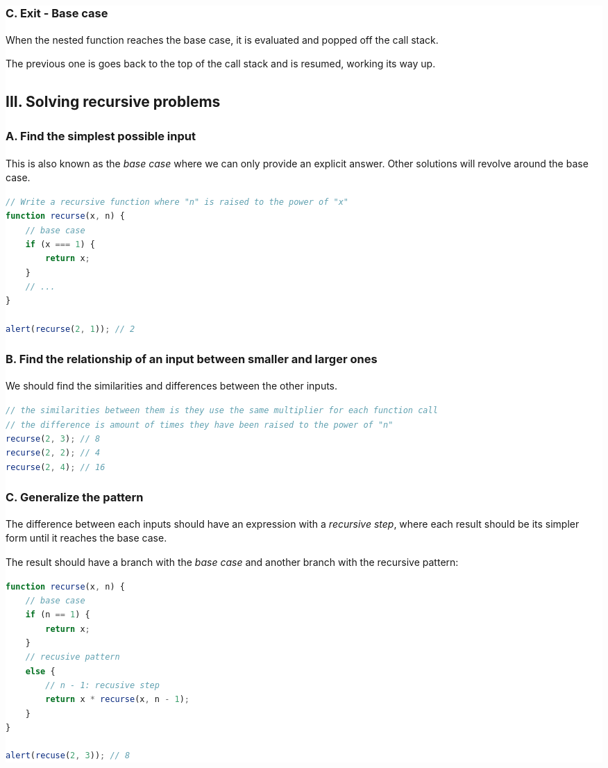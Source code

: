### **C. Exit - Base case**

When the nested function reaches the base case, it is evaluated and popped off the call stack.

The previous one is goes back to the top of the call stack and is resumed, working its way up.

## **III. Solving recursive problems**

### **A. Find the simplest possible input**

This is also known as the _base case_ where we can only provide an explicit answer. Other solutions will revolve around the base case.

```js
// Write a recursive function where "n" is raised to the power of "x"
function recurse(x, n) {
	// base case
	if (x === 1) {
		return x;
	}
	// ...
}

alert(recurse(2, 1)); // 2
```

### **B. Find the relationship of an input between smaller and larger ones**

We should find the similarities and differences between the other inputs.

```js
// the similarities between them is they use the same multiplier for each function call
// the difference is amount of times they have been raised to the power of "n"
recurse(2, 3); // 8
recurse(2, 2); // 4
recurse(2, 4); // 16
```

### **C. Generalize the pattern**

The difference between each inputs should have an expression with a _recursive step_, where each result should be its simpler form until it reaches the base case.

The result should have a branch with the _base case_ and another branch with the recursive pattern:

```js
function recurse(x, n) {
	// base case
	if (n == 1) {
		return x;
	}
	// recusive pattern
	else {
		// n - 1: recusive step
		return x * recurse(x, n - 1);
	}
}

alert(recuse(2, 3)); // 8
```
